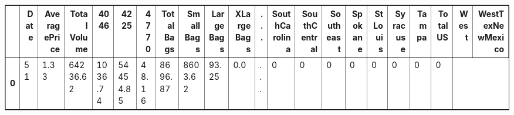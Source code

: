 


<div>
<style scoped>
    .dataframe tbody tr th:only-of-type {
        vertical-align: middle;
    }

    .dataframe tbody tr th {
        vertical-align: top;
    }

    .dataframe thead th {
        text-align: right;
    }
</style>
<table border="1" class="dataframe">
  <thead>
    <tr style="text-align: right;">
      <th></th>
      <th>Date</th>
      <th>AveragePrice</th>
      <th>Total Volume</th>
      <th>4046</th>
      <th>4225</th>
      <th>4770</th>
      <th>Total Bags</th>
      <th>Small Bags</th>
      <th>Large Bags</th>
      <th>XLarge Bags</th>
      <th>...</th>
      <th>SouthCarolina</th>
      <th>SouthCentral</th>
      <th>Southeast</th>
      <th>Spokane</th>
      <th>StLouis</th>
      <th>Syracuse</th>
      <th>Tampa</th>
      <th>TotalUS</th>
      <th>West</th>
      <th>WestTexNewMexico</th>
    </tr>
  </thead>
  <tbody>
    <tr>
      <th>0</th>
      <td>51</td>
      <td>1.33</td>
      <td>64236.62</td>
      <td>1036.74</td>
      <td>54454.85</td>
      <td>48.16</td>
      <td>8696.87</td>
      <td>8603.62</td>
      <td>93.25</td>
      <td>0.0</td>
      <td>...</td>
      <td>0</td>
      <td>0</td>
      <td>0</td>
      <td>0</td>
      <td>0</td>
      <td>0</td>
      <td>0</td>
      <td>0</td>